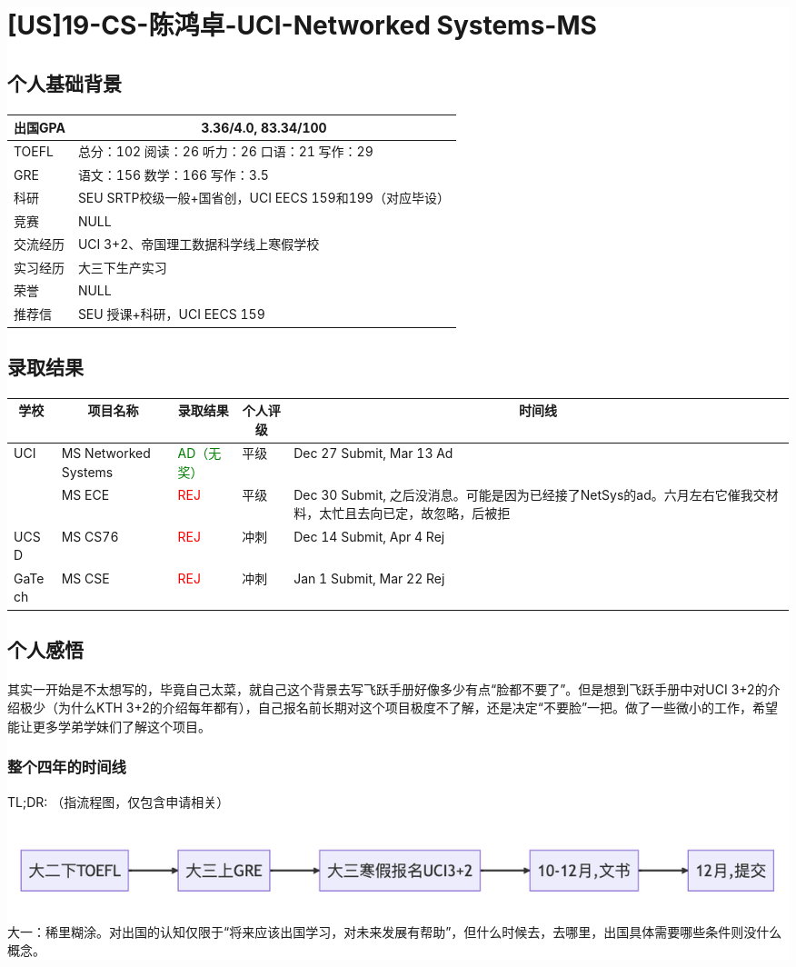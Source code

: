 # [US]19-CS-陈鸿卓-UCI-Networked Systems-MS

## 个人基础背景

| 出国GPA | 3.36/4.0, 83.34/100 |
| --- | --- |
| TOEFL | 总分：102 阅读：26 听力：26 口语：21 写作：29 |
| GRE | 语文：156 数学：166 写作：3.5 |
| 科研 | SEU SRTP校级一般+国省创，UCI EECS 159和199（对应毕设） |
| 竞赛 | NULL |
| 交流经历 | UCI 3+2、帝国理工数据科学线上寒假学校 |
| 实习经历 | 大三下生产实习 |
| 荣誉 | NULL |
| 推荐信 | SEU 授课+科研，UCI EECS 159 |

## 录取结果

| 学校 | 项目名称 | 录取结果 | 个人评级 | 时间线 |
| --- | --- | --- | --- | --- |
| UCI | MS Networked Systems |<span style="color:green"> AD（无奖）</span>| 平级| Dec 27 Submit, Mar 13 Ad |
|  | MS ECE | <span style="color:red"> REJ</span> | 平级 | Dec 30 Submit, 之后没消息。可能是因为已经接了NetSys的ad。六月左右它催我交材料，太忙且去向已定，故忽略，后被拒 |
| UCSD | MS CS76 | <span style="color:red"> REJ</span> | 冲刺 | Dec 14 Submit, Apr 4 Rej |
| GaTech | MS CSE | <span style="color:red"> REJ</span> | 冲刺 | Jan 1 Submit, Mar 22 Rej |

## 个人感悟

其实一开始是不太想写的，毕竟自己太菜，就自己这个背景去写飞跃手册好像多少有点“脸都不要了”。但是想到飞跃手册中对UCI 3+2的介绍极少（为什么KTH 3+2的介绍每年都有），自己报名前长期对这个项目极度不了解，还是决定“不要脸”一把。做了一些微小的工作，希望能让更多学弟学妹们了解这个项目。

### 整个四年的时间线

TL;DR: （指流程图，仅包含申请相关）

![](images/[US]19-CS-陈鸿卓-UCI-Networked%20Systems-MS-Flowchart.png)

大一：稀里糊涂。对出国的认知仅限于“将来应该出国学习，对未来发展有帮助”，但什么时候去，去哪里，出国具体需要哪些条件则没什么概念。
